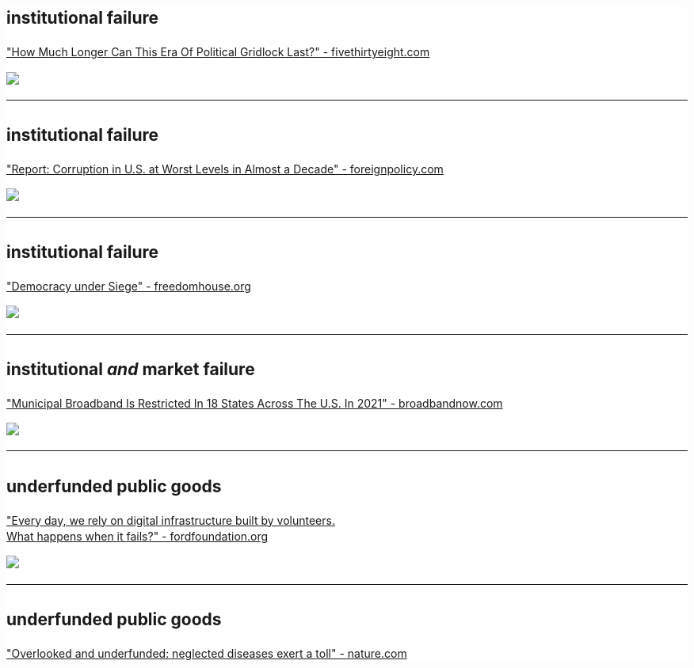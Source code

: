 
## institutional failure

["How Much Longer Can This Era Of Political Gridlock Last?" - fivethirtyeight.com](https://fivethirtyeight.com/features/how-much-longer-can-this-era-of-political-gridlock-last/)

![](https://fivethirtyeight.com/wp-content/uploads/2021/03/PARTISAN-STALEMATE-4x3-1.png?w=1150)

---

## institutional failure

["Report: Corruption in U.S. at Worst Levels in Almost a Decade" - foreignpolicy.com](https://foreignpolicy.com/2021/01/28/report-transparency-international-corruption-worst-decade-united-states/)

![](https://foreignpolicy.com/wp-content/uploads/2021/01/corruption-global-us-perception-transparency-international-2021-articlel.png)

---

## institutional failure

["Democracy under Siege" - freedomhouse.org](https://freedomhouse.org/report/freedom-world/2021/democracy-under-siege)

![](https://freedomhouse.org/sites/default/files/2021-02/FIW2021_COVER_PHOTO_GettyImages-1196132829_crop2.jpg)

---

## institutional *and* market failure

["Municipal Broadband Is Restricted In 18 States Across The U.S. In 2021" - broadbandnow.com](https://broadbandnow.com/report/municipal-broadband-roadblocks/)

![](https://broadbandnow.com/app/uploads/2021/04/BBN_municipal_broadband_roadblocks_map_2021-2.png)

---

## underfunded public goods

["Every day, we rely on digital infrastructure built by volunteers.<br>What happens when it fails?" - fordfoundation.org](https://www.fordfoundation.org/news-and-stories/stories/posts/every-day-we-rely-on-digital-infrastructure-built-by-volunteers-what-happens-when-it-fails/)

![](https://www.fordfoundation.org/media/3404/every-day-we-rely-on-digital-infrastructure-built-by-volunteers-what-happens-when-it-fails.jpg?crop=0.0000000000000001263187085796,0.12499999999999989,0,0&width=3200&height=1200&rnd=131562792710000000&cropmode=percentage)

---

## underfunded public goods

["Overlooked and underfunded: neglected diseases exert a toll" - nature.com](https://www.nature.com/articles/d41586-021-02912-w)
